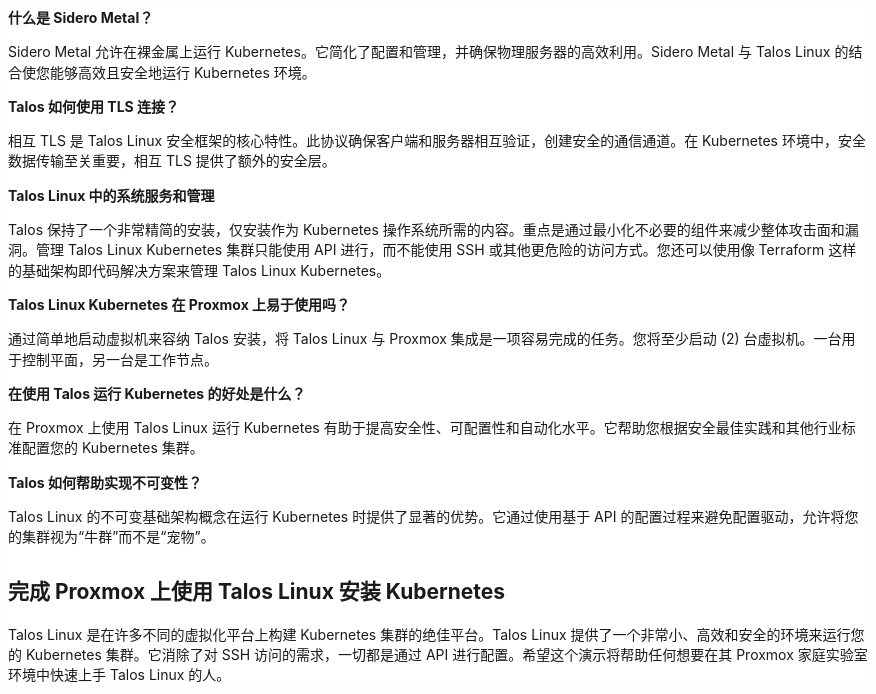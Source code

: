 **什么是 Sidero Metal？**

Sidero Metal 允许在裸金属上运行 Kubernetes。它简化了配置和管理，并确保物理服务器的高效利用。Sidero Metal 与 Talos Linux 的结合使您能够高效且安全地运行 Kubernetes 环境。

**Talos 如何使用 TLS 连接？**

相互 TLS 是 Talos Linux 安全框架的核心特性。此协议确保客户端和服务器相互验证，创建安全的通信通道。在 Kubernetes 环境中，安全数据传输至关重要，相互 TLS 提供了额外的安全层。

**Talos Linux 中的系统服务和管理**

Talos 保持了一个非常精简的安装，仅安装作为 Kubernetes 操作系统所需的内容。重点是通过最小化不必要的组件来减少整体攻击面和漏洞。管理 Talos Linux Kubernetes 集群只能使用 API 进行，而不能使用 SSH 或其他更危险的访问方式。您还可以使用像 Terraform 这样的基础架构即代码解决方案来管理 Talos Linux Kubernetes。

**Talos Linux Kubernetes 在 Proxmox 上易于使用吗？**

通过简单地启动虚拟机来容纳 Talos 安装，将 Talos Linux 与 Proxmox 集成是一项容易完成的任务。您将至少启动 (2) 台虚拟机。一台用于控制平面，另一台是工作节点。

**在使用 Talos 运行 Kubernetes 的好处是什么？**

在 Proxmox 上使用 Talos Linux 运行 Kubernetes 有助于提高安全性、可配置性和自动化水平。它帮助您根据安全最佳实践和其他行业标准配置您的 Kubernetes 集群。

**Talos 如何帮助实现不可变性？**

Talos Linux 的不可变基础架构概念在运行 Kubernetes 时提供了显著的优势。它通过使用基于 API 的配置过程来避免配置驱动，允许将您的集群视为“牛群”而不是“宠物”。

## 完成 Proxmox 上使用 Talos Linux 安装 Kubernetes

Talos Linux 是在许多不同的虚拟化平台上构建 Kubernetes 集群的绝佳平台。Talos Linux 提供了一个非常小、高效和安全的环境来运行您的 Kubernetes 集群。它消除了对 SSH 访问的需求，一切都是通过 API 进行配置。希望这个演示将帮助任何想要在其 Proxmox 家庭实验室环境中快速上手 Talos Linux 的人。
